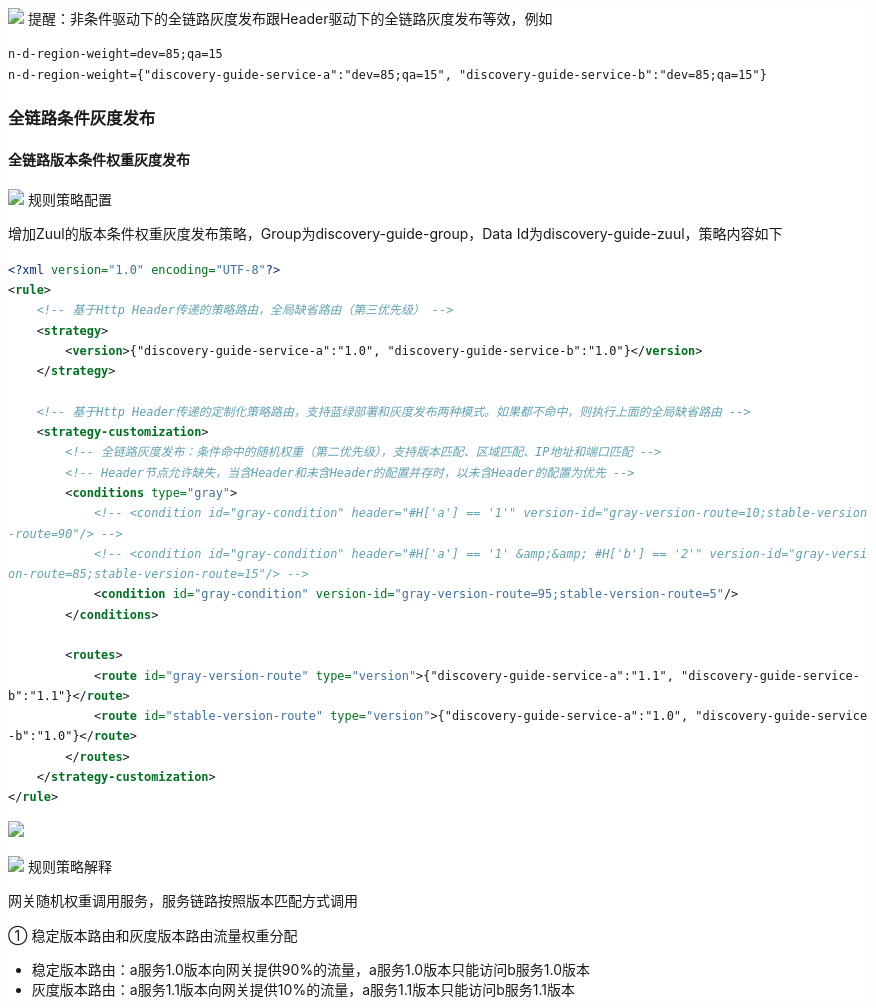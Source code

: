 ![](http://nepxion.gitee.io/docs/icon-doc/tip.png) 提醒：非条件驱动下的全链路灰度发布跟Header驱动下的全链路灰度发布等效，例如
```
n-d-region-weight=dev=85;qa=15
n-d-region-weight={"discovery-guide-service-a":"dev=85;qa=15", "discovery-guide-service-b":"dev=85;qa=15"}
```

### 全链路条件灰度发布

#### 全链路版本条件权重灰度发布
![](http://nepxion.gitee.io/docs/icon-doc/information.png) 规则策略配置

增加Zuul的版本条件权重灰度发布策略，Group为discovery-guide-group，Data Id为discovery-guide-zuul，策略内容如下
```xml
<?xml version="1.0" encoding="UTF-8"?>
<rule>
    <!-- 基于Http Header传递的策略路由，全局缺省路由（第三优先级） -->
    <strategy>
        <version>{"discovery-guide-service-a":"1.0", "discovery-guide-service-b":"1.0"}</version>
    </strategy>

    <!-- 基于Http Header传递的定制化策略路由，支持蓝绿部署和灰度发布两种模式。如果都不命中，则执行上面的全局缺省路由 -->
    <strategy-customization>
        <!-- 全链路灰度发布：条件命中的随机权重（第二优先级），支持版本匹配、区域匹配、IP地址和端口匹配 -->
        <!-- Header节点允许缺失，当含Header和未含Header的配置并存时，以未含Header的配置为优先 -->
        <conditions type="gray">
            <!-- <condition id="gray-condition" header="#H['a'] == '1'" version-id="gray-version-route=10;stable-version-route=90"/> -->
            <!-- <condition id="gray-condition" header="#H['a'] == '1' &amp;&amp; #H['b'] == '2'" version-id="gray-version-route=85;stable-version-route=15"/> -->
            <condition id="gray-condition" version-id="gray-version-route=95;stable-version-route=5"/>
        </conditions>

        <routes>
            <route id="gray-version-route" type="version">{"discovery-guide-service-a":"1.1", "discovery-guide-service-b":"1.1"}</route>
            <route id="stable-version-route" type="version">{"discovery-guide-service-a":"1.0", "discovery-guide-service-b":"1.0"}</route>
        </routes>
    </strategy-customization>
</rule>
```
![](http://nepxion.gitee.io/docs/discovery-doc/DiscoveryGuide2-9.jpg)

![](http://nepxion.gitee.io/docs/icon-doc/information.png) 规则策略解释

网关随机权重调用服务，服务链路按照版本匹配方式调用

① 稳定版本路由和灰度版本路由流量权重分配

- 稳定版本路由：a服务1.0版本向网关提供90%的流量，a服务1.0版本只能访问b服务1.0版本
- 灰度版本路由：a服务1.1版本向网关提供10%的流量，a服务1.1版本只能访问b服务1.1版本


[^_^]: ![](http://nepxion.gitee.io/docs/discovery-doc/Cover.jpg)